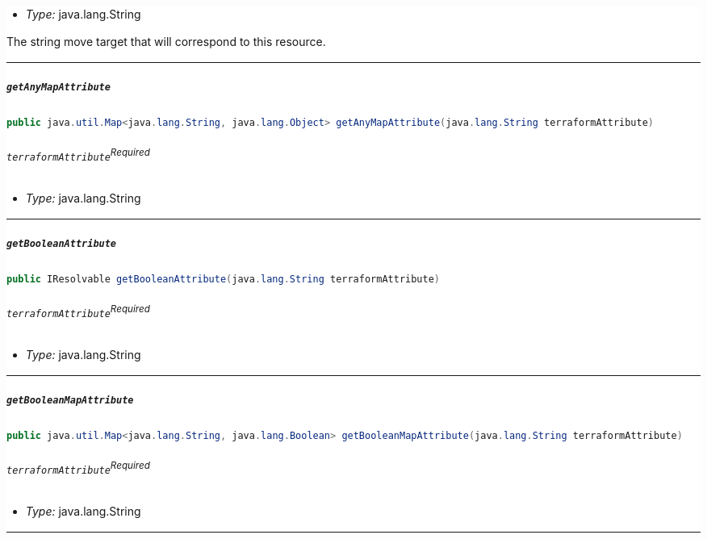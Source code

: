 - *Type:* java.lang.String

The string move target that will correspond to this resource.

---

##### `getAnyMapAttribute` <a name="getAnyMapAttribute" id="@cdktf/provider-cloudflare.greTunnel.GreTunnel.getAnyMapAttribute"></a>

```java
public java.util.Map<java.lang.String, java.lang.Object> getAnyMapAttribute(java.lang.String terraformAttribute)
```

###### `terraformAttribute`<sup>Required</sup> <a name="terraformAttribute" id="@cdktf/provider-cloudflare.greTunnel.GreTunnel.getAnyMapAttribute.parameter.terraformAttribute"></a>

- *Type:* java.lang.String

---

##### `getBooleanAttribute` <a name="getBooleanAttribute" id="@cdktf/provider-cloudflare.greTunnel.GreTunnel.getBooleanAttribute"></a>

```java
public IResolvable getBooleanAttribute(java.lang.String terraformAttribute)
```

###### `terraformAttribute`<sup>Required</sup> <a name="terraformAttribute" id="@cdktf/provider-cloudflare.greTunnel.GreTunnel.getBooleanAttribute.parameter.terraformAttribute"></a>

- *Type:* java.lang.String

---

##### `getBooleanMapAttribute` <a name="getBooleanMapAttribute" id="@cdktf/provider-cloudflare.greTunnel.GreTunnel.getBooleanMapAttribute"></a>

```java
public java.util.Map<java.lang.String, java.lang.Boolean> getBooleanMapAttribute(java.lang.String terraformAttribute)
```

###### `terraformAttribute`<sup>Required</sup> <a name="terraformAttribute" id="@cdktf/provider-cloudflare.greTunnel.GreTunnel.getBooleanMapAttribute.parameter.terraformAttribute"></a>

- *Type:* java.lang.String

---
